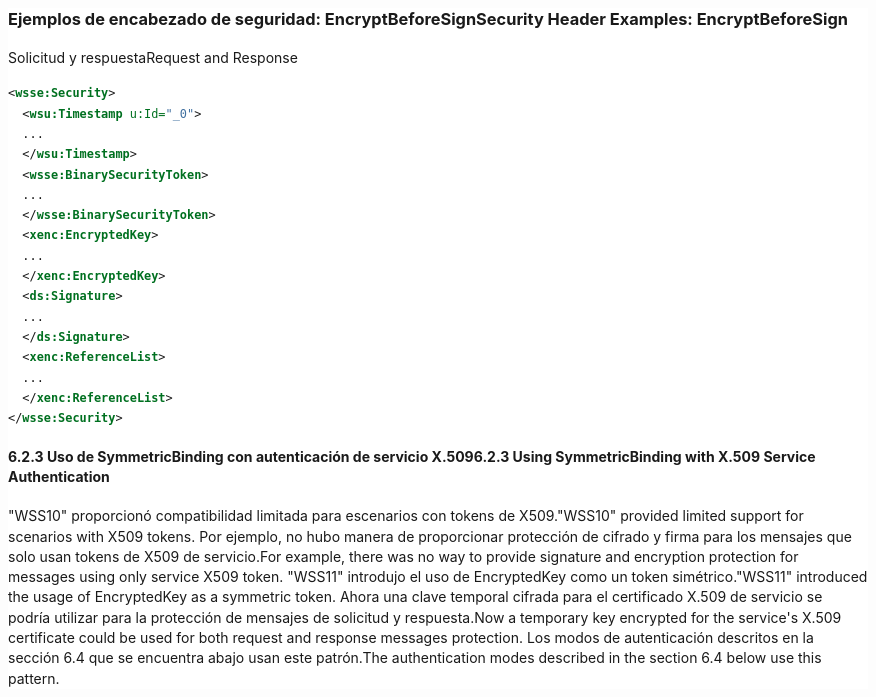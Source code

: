 ### <a name="security-header-examples-encryptbeforesign"></a><span data-ttu-id="05ba2-397">Ejemplos de encabezado de seguridad: EncryptBeforeSign</span><span class="sxs-lookup"><span data-stu-id="05ba2-397">Security Header Examples: EncryptBeforeSign</span></span>  

 <span data-ttu-id="05ba2-398">Solicitud y respuesta</span><span class="sxs-lookup"><span data-stu-id="05ba2-398">Request and Response</span></span>  
  
```xml  
<wsse:Security>  
  <wsu:Timestamp u:Id="_0">  
  ...  
  </wsu:Timestamp>  
  <wsse:BinarySecurityToken>  
  ...  
  </wsse:BinarySecurityToken>  
  <xenc:EncryptedKey>  
  ...  
  </xenc:EncryptedKey>  
  <ds:Signature>  
  ...  
  </ds:Signature>  
  <xenc:ReferenceList>  
  ...  
  </xenc:ReferenceList>  
</wsse:Security>  
```  
  
#### <a name="623-using-symmetricbinding-with-x509-service-authentication"></a><span data-ttu-id="05ba2-399">6.2.3 Uso de SymmetricBinding con autenticación de servicio X.509</span><span class="sxs-lookup"><span data-stu-id="05ba2-399">6.2.3 Using SymmetricBinding with X.509 Service Authentication</span></span>  

 <span data-ttu-id="05ba2-400">"WSS10" proporcionó compatibilidad limitada para escenarios con tokens de X509.</span><span class="sxs-lookup"><span data-stu-id="05ba2-400">"WSS10" provided limited support for scenarios with X509 tokens.</span></span> <span data-ttu-id="05ba2-401">Por ejemplo, no hubo manera de proporcionar protección de cifrado y firma para los mensajes que solo usan tokens de X509 de servicio.</span><span class="sxs-lookup"><span data-stu-id="05ba2-401">For example, there was no way to provide signature and encryption protection for messages using only service X509 token.</span></span> <span data-ttu-id="05ba2-402">"WSS11" introdujo el uso de EncryptedKey como un token simétrico.</span><span class="sxs-lookup"><span data-stu-id="05ba2-402">"WSS11" introduced the usage of EncryptedKey as a symmetric token.</span></span> <span data-ttu-id="05ba2-403">Ahora una clave temporal cifrada para el certificado X.509 de servicio se podría utilizar para la protección de mensajes de solicitud y respuesta.</span><span class="sxs-lookup"><span data-stu-id="05ba2-403">Now a temporary key encrypted for the service's X.509 certificate could be used for both request and response messages protection.</span></span> <span data-ttu-id="05ba2-404">Los modos de autenticación descritos en la sección 6.4 que se encuentra abajo usan este patrón.</span><span class="sxs-lookup"><span data-stu-id="05ba2-404">The authentication modes described in the section 6.4 below use this pattern.</span></span>  
  